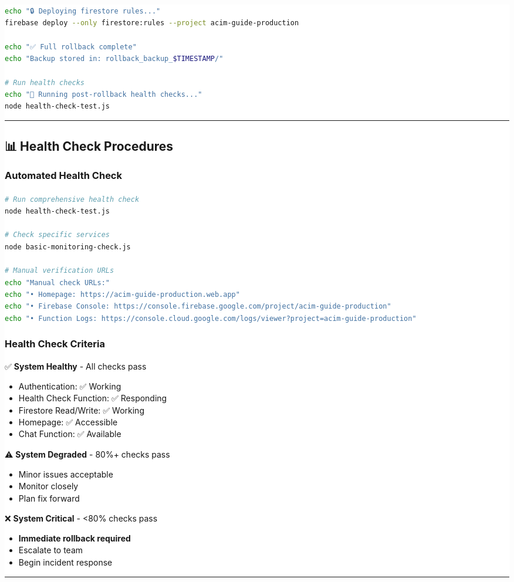 ```bash
echo "🔒 Deploying firestore rules..."
firebase deploy --only firestore:rules --project acim-guide-production

echo "✅ Full rollback complete"
echo "Backup stored in: rollback_backup_$TIMESTAMP/"

# Run health checks
echo "🏥 Running post-rollback health checks..."
node health-check-test.js
```

---

## 📊 Health Check Procedures

### **Automated Health Check**

```bash
# Run comprehensive health check
node health-check-test.js

# Check specific services
node basic-monitoring-check.js

# Manual verification URLs
echo "Manual check URLs:"
echo "• Homepage: https://acim-guide-production.web.app"
echo "• Firebase Console: https://console.firebase.google.com/project/acim-guide-production"
echo "• Function Logs: https://console.cloud.google.com/logs/viewer?project=acim-guide-production"
```

### **Health Check Criteria**

✅ **System Healthy** - All checks pass
- Authentication: ✅ Working
- Health Check Function: ✅ Responding
- Firestore Read/Write: ✅ Working
- Homepage: ✅ Accessible
- Chat Function: ✅ Available

⚠️ **System Degraded** - 80%+ checks pass
- Minor issues acceptable
- Monitor closely
- Plan fix forward

❌ **System Critical** - <80% checks pass
- **Immediate rollback required**
- Escalate to team
- Begin incident response

---
